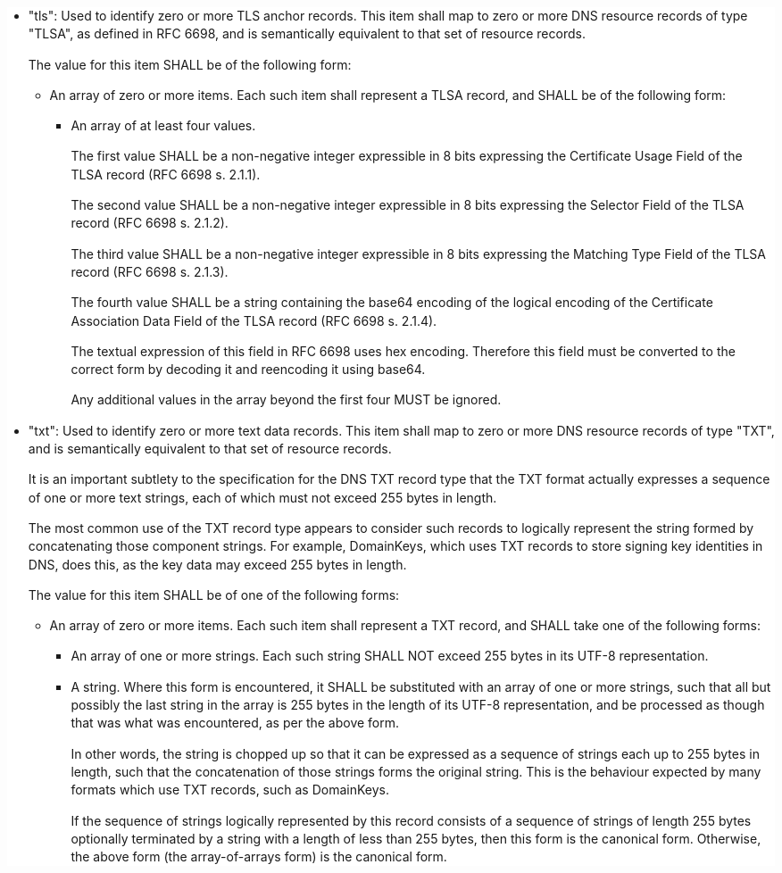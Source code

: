   - "tls": Used to identify zero or more TLS anchor records. This item shall map to zero or more DNS resource records of type "TLSA", as defined in RFC 6698, and is semantically equivalent to that set of resource records.

    The value for this item SHALL be of the following form:

    - An array of zero or more items. Each such item shall represent a TLSA record, and SHALL be of the following form:

      - An array of at least four values.

        The first value SHALL be a non-negative integer expressible in 8 bits expressing the Certificate Usage Field of the TLSA record (RFC 6698 s. 2.1.1).

        The second value SHALL be a non-negative integer expressible in 8 bits expressing the Selector Field of the TLSA record (RFC 6698 s. 2.1.2).

        The third value SHALL be a non-negative integer expressible in 8 bits expressing the Matching Type Field of the TLSA record (RFC 6698 s. 2.1.3).

        The fourth value SHALL be a string containing the base64 encoding of the logical encoding of the Certificate Association Data Field of the TLSA record (RFC 6698 s. 2.1.4).

        The textual expression of this field in RFC 6698 uses hex encoding.  Therefore this field must be converted to the correct form by decoding it and reencoding it using base64.

        Any additional values in the array beyond the first four MUST be ignored.

  - "txt": Used to identify zero or more text data records. This item shall map to zero or more DNS resource records of type "TXT", and is semantically equivalent to that set of resource records.

    It is an important subtlety to the specification for the DNS TXT record type that the TXT format actually expresses a sequence of one or more text strings, each of which must not exceed 255 bytes in length.

    The most common use of the TXT record type appears to consider such records to logically represent the string formed by concatenating those component strings. For example, DomainKeys, which uses TXT records to store signing key identities in DNS, does this, as the key data may exceed 255 bytes in length.

    The value for this item SHALL be of one of the following forms:

    - An array of zero or more items. Each such item shall represent a TXT record, and SHALL take one of the following forms:

      - An array of one or more strings. Each such string SHALL NOT exceed 255 bytes in its UTF-8 representation.

      - A string. Where this form is encountered, it SHALL be substituted with an array of one or more strings, such that all but possibly the last string in the array is 255 bytes in the length of its UTF-8 representation, and be processed as though that was what was encountered, as per the above form.

        In other words, the string is chopped up so that it can be expressed as a sequence of strings each up to 255 bytes in length, such that the concatenation of those strings forms the original string. This is the behaviour expected by many formats which use TXT records, such as DomainKeys.

        If the sequence of strings logically represented by this record consists of a sequence of strings of length 255 bytes optionally terminated by a string with a length of less than 255 bytes, then this form is the canonical form. Otherwise, the above form (the array-of-arrays form) is the canonical form.

